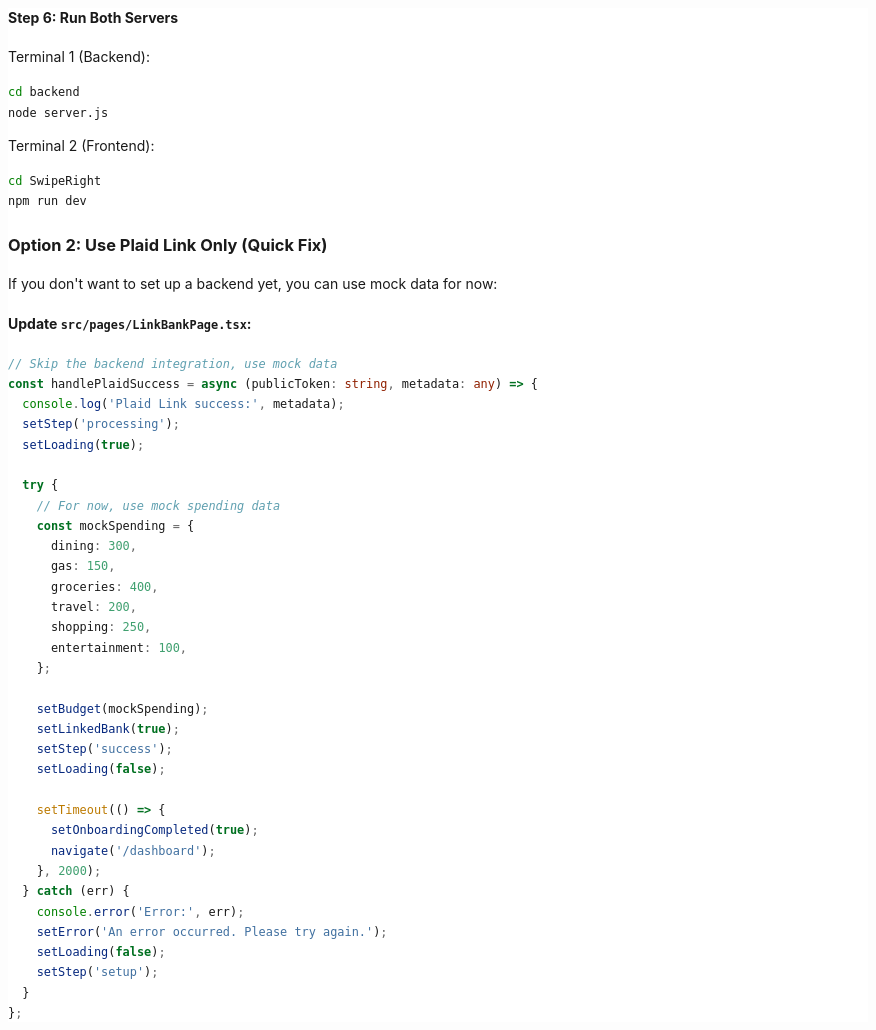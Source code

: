 #### Step 6: Run Both Servers

Terminal 1 (Backend):
```bash
cd backend
node server.js
```

Terminal 2 (Frontend):
```bash
cd SwipeRight
npm run dev
```

### Option 2: Use Plaid Link Only (Quick Fix)

If you don't want to set up a backend yet, you can use mock data for now:

#### Update `src/pages/LinkBankPage.tsx`:

```typescript
// Skip the backend integration, use mock data
const handlePlaidSuccess = async (publicToken: string, metadata: any) => {
  console.log('Plaid Link success:', metadata);
  setStep('processing');
  setLoading(true);

  try {
    // For now, use mock spending data
    const mockSpending = {
      dining: 300,
      gas: 150,
      groceries: 400,
      travel: 200,
      shopping: 250,
      entertainment: 100,
    };

    setBudget(mockSpending);
    setLinkedBank(true);
    setStep('success');
    setLoading(false);

    setTimeout(() => {
      setOnboardingCompleted(true);
      navigate('/dashboard');
    }, 2000);
  } catch (err) {
    console.error('Error:', err);
    setError('An error occurred. Please try again.');
    setLoading(false);
    setStep('setup');
  }
};
```
